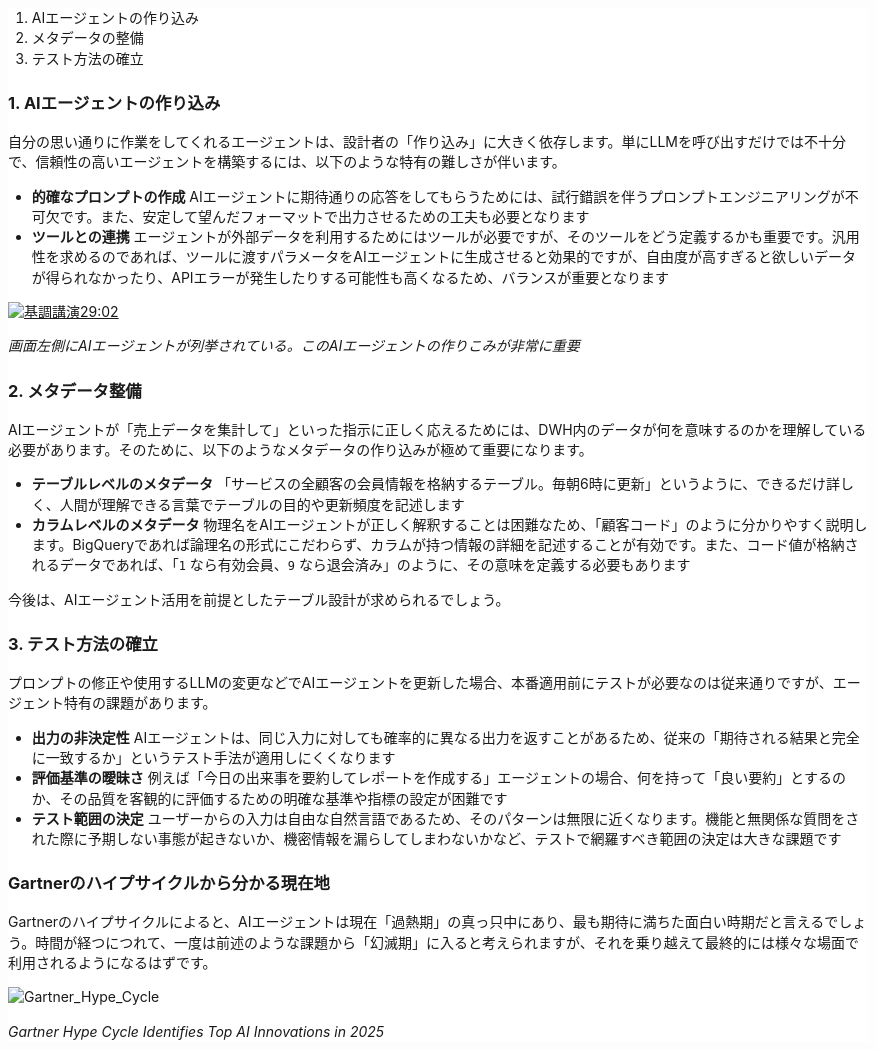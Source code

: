1. AIエージェントの作り込み
2. メタデータの整備
3. テスト方法の確立

### 1. AIエージェントの作り込み

自分の思い通りに作業をしてくれるエージェントは、設計者の「作り込み」に大きく依存します。単にLLMを呼び出すだけでは不十分で、信頼性の高いエージェントを構築するには、以下のような特有の難しさが伴います。

- **的確なプロンプトの作成**
  AIエージェントに期待通りの応答をしてもらうためには、試行錯誤を伴うプロンプトエンジニアリングが不可欠です。また、安定して望んだフォーマットで出力させるための工夫も必要となります
- **ツールとの連携**
  エージェントが外部データを利用するためにはツールが必要ですが、そのツールをどう定義するかも重要です。汎用性を求めるのであれば、ツールに渡すパラメータをAIエージェントに生成させると効果的ですが、自由度が高すぎると欲しいデータが得られなかったり、APIエラーが発生したりする可能性も高くなるため、バランスが重要となります

<a href="https://www.youtube.com/watch?v=3tzS1G08iKc&t=1742s">
<img src="/images/2025/20250908b/基調講演29:02.png" alt="基調講演29:02" width="600" height="338" loading="lazy">
</a>

*画面左側にAIエージェントが列挙されている。このAIエージェントの作りこみが非常に重要*

### 2. メタデータ整備

AIエージェントが「売上データを集計して」といった指示に正しく応えるためには、DWH内のデータが何を意味するのかを理解している必要があります。そのために、以下のようなメタデータの作り込みが極めて重要になります。

- **テーブルレベルのメタデータ**
  「サービスの全顧客の会員情報を格納するテーブル。毎朝6時に更新」というように、できるだけ詳しく、人間が理解できる言葉でテーブルの目的や更新頻度を記述します
- **カラムレベルのメタデータ**
  物理名をAIエージェントが正しく解釈することは困難なため、「顧客コード」のように分かりやすく説明します。BigQueryであれば論理名の形式にこだわらず、カラムが持つ情報の詳細を記述することが有効です。また、コード値が格納されるデータであれば、「`1` なら有効会員、`9` なら退会済み」のように、その意味を定義する必要もあります

今後は、AIエージェント活用を前提としたテーブル設計が求められるでしょう。

### 3. テスト方法の確立

プロンプトの修正や使用するLLMの変更などでAIエージェントを更新した場合、本番適用前にテストが必要なのは従来通りですが、エージェント特有の課題があります。

- **出力の非決定性**
  AIエージェントは、同じ入力に対しても確率的に異なる出力を返すことがあるため、従来の「期待される結果と完全に一致するか」というテスト手法が適用しにくくなります
- **評価基準の曖昧さ**
  例えば「今日の出来事を要約してレポートを作成する」エージェントの場合、何を持って「良い要約」とするのか、その品質を客観的に評価するための明確な基準や指標の設定が困難です
- **テスト範囲の決定**
  ユーザーからの入力は自由な自然言語であるため、そのパターンは無限に近くなります。機能と無関係な質問をされた際に予期しない事態が起きないか、機密情報を漏らしてしまわないかなど、テストで網羅すべき範囲の決定は大きな課題です

### Gartnerのハイプサイクルから分かる現在地

Gartnerのハイプサイクルによると、AIエージェントは現在「過熱期」の真っ只中にあり、最も期待に満ちた面白い時期だと言えるでしょう。時間が経つにつれて、一度は前述のような課題から「幻滅期」に入ると考えられますが、それを乗り越えて最終的には様々な場面で利用されるようになるはずです。

<img src="/images/2025/20250908b/Gartner_Hype_Cycle.png" alt="Gartner_Hype_Cycle" width="1200" height="984" loading="lazy">

*Gartner Hype Cycle Identifies Top AI Innovations in 2025*

